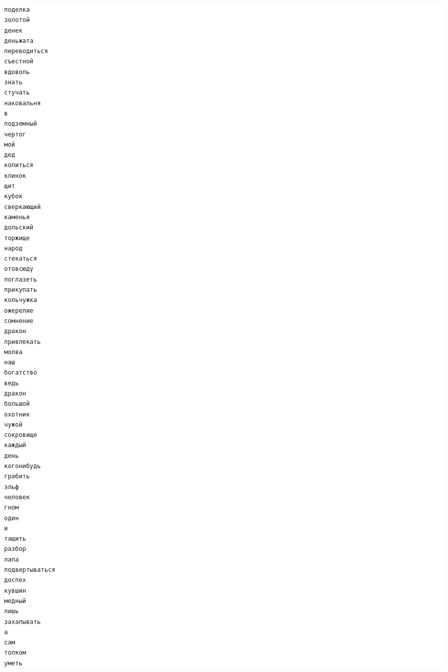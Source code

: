     поделка
    золотой
    денек
    деньжата
    переводиться
    съестной
    вдоволь
    знать
    стучать
    наковальня
    в
    подземный
    чертог
    мой
    дед
    копиться
    клинок
    щит
    кубок
    сверкающий
    каменья
    дольский
    торжище
    народ
    стекаться
    отовсюду
    поглазеть
    прикупать
    кольчужка
    ожерелие
    сомнение
    дракон
    привлекать
    молва
    наш
    богатство
    ведь
    дракон
    большой
    охотник
    чужой
    сокровище
    каждый
    день
    когонибудь
    грабить
    эльф
    человек
    гном
    один
    и
    тащить
    разбор
    лапа
    подвертываться
    доспех
    кувшин
    медный
    лишь
    захапывать
    а
    сам
    толком
    уметь